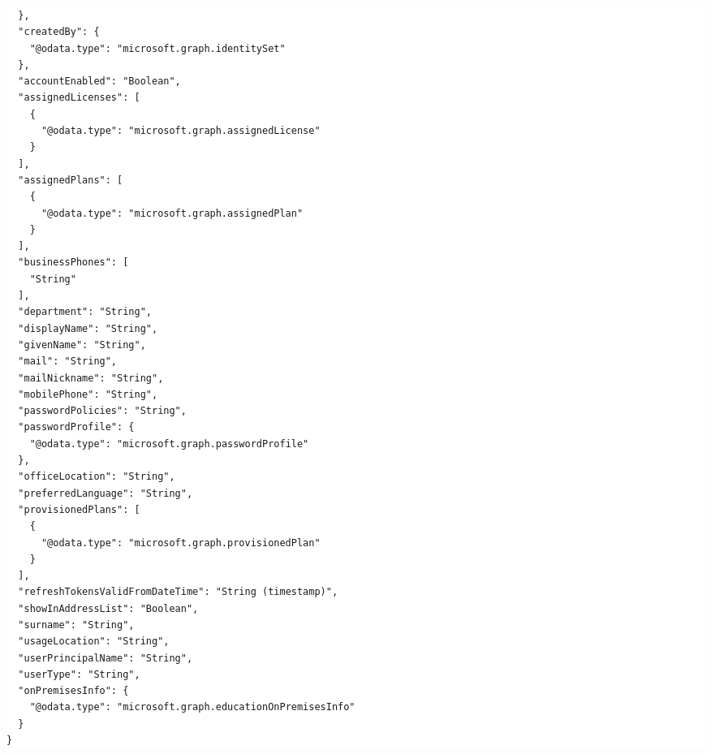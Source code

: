 ```http
  },
  "createdBy": {
    "@odata.type": "microsoft.graph.identitySet"
  },
  "accountEnabled": "Boolean",
  "assignedLicenses": [
    {
      "@odata.type": "microsoft.graph.assignedLicense"
    }
  ],
  "assignedPlans": [
    {
      "@odata.type": "microsoft.graph.assignedPlan"
    }
  ],
  "businessPhones": [
    "String"
  ],
  "department": "String",
  "displayName": "String",
  "givenName": "String",
  "mail": "String",
  "mailNickname": "String",
  "mobilePhone": "String",
  "passwordPolicies": "String",
  "passwordProfile": {
    "@odata.type": "microsoft.graph.passwordProfile"
  },
  "officeLocation": "String",
  "preferredLanguage": "String",
  "provisionedPlans": [
    {
      "@odata.type": "microsoft.graph.provisionedPlan"
    }
  ],
  "refreshTokensValidFromDateTime": "String (timestamp)",
  "showInAddressList": "Boolean",
  "surname": "String",
  "usageLocation": "String",
  "userPrincipalName": "String",
  "userType": "String",
  "onPremisesInfo": {
    "@odata.type": "microsoft.graph.educationOnPremisesInfo"
  }
}
```
